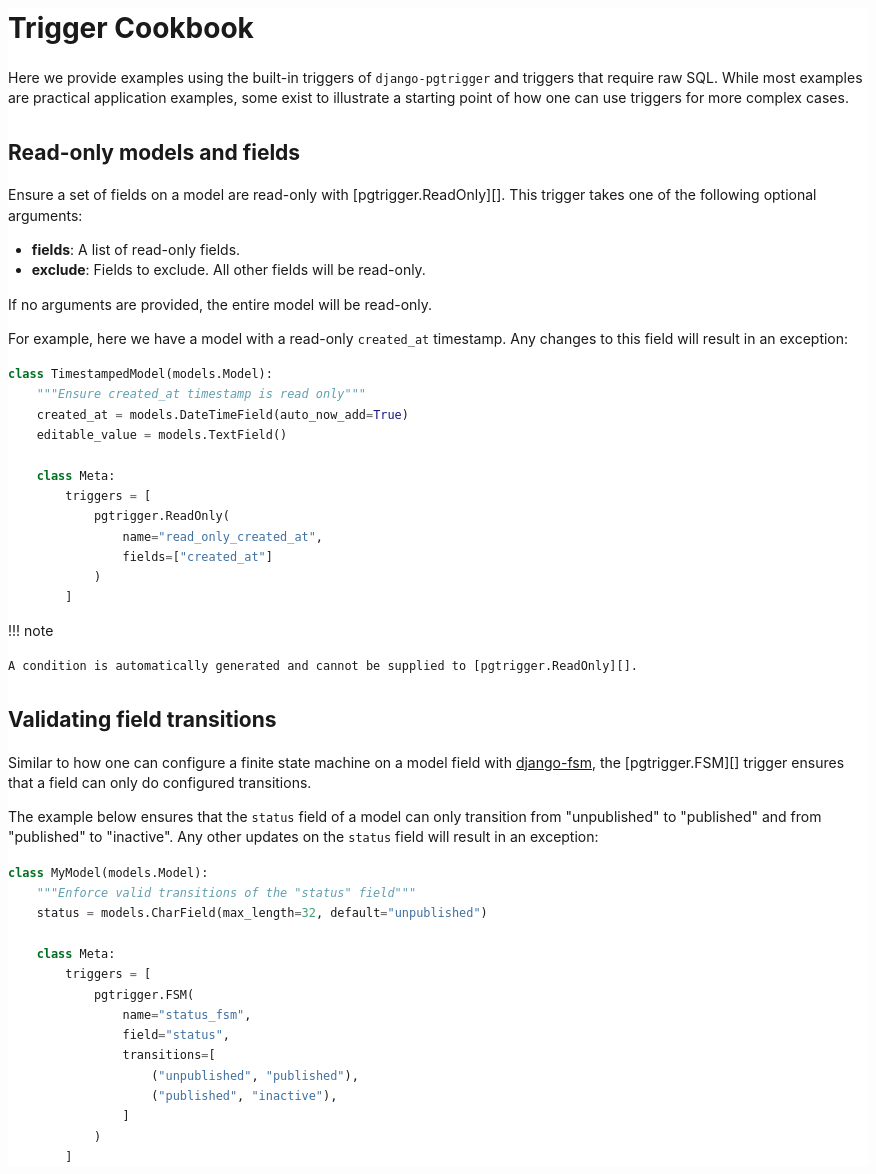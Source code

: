 # Trigger Cookbook

Here we provide examples using the built-in triggers of `django-pgtrigger` and triggers that require raw SQL. While most examples are practical application examples, some exist to illustrate a starting point of how one can use triggers for more complex cases.

## Read-only models and fields

Ensure a set of fields on a model are read-only with [pgtrigger.ReadOnly][]. This trigger takes one of the following optional arguments:

* **fields**: A list of read-only fields.
* **exclude**: Fields to exclude. All other fields will be read-only.

If no arguments are provided, the entire model will be read-only.

For example, here we have a model with a read-only `created_at` timestamp. Any changes to this field will result in an exception:

```python
class TimestampedModel(models.Model):
    """Ensure created_at timestamp is read only"""
    created_at = models.DateTimeField(auto_now_add=True)
    editable_value = models.TextField()

    class Meta:
        triggers = [
            pgtrigger.ReadOnly(
                name="read_only_created_at",
                fields=["created_at"]
            )
        ]
```

!!! note

    A condition is automatically generated and cannot be supplied to [pgtrigger.ReadOnly][].

## Validating field transitions

Similar to how one can configure a finite state machine on a model field with [django-fsm](https://github.com/viewflow/django-fsm), the [pgtrigger.FSM][] trigger ensures that a field can only do configured transitions.

The example below ensures that the `status` field of a model can only transition from "unpublished" to "published" and from "published" to "inactive". Any other updates on the `status` field will result in an exception:

```python
class MyModel(models.Model):
    """Enforce valid transitions of the "status" field"""
    status = models.CharField(max_length=32, default="unpublished")

    class Meta:
        triggers = [
            pgtrigger.FSM(
                name="status_fsm",
                field="status",
                transitions=[
                    ("unpublished", "published"),
                    ("published", "inactive"),
                ]
            )
        ]
```
